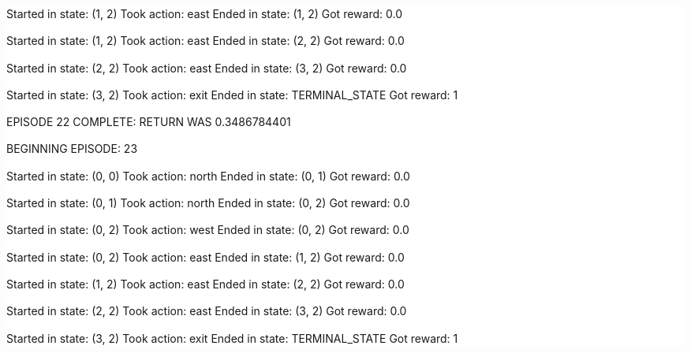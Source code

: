 Started in state: (1, 2)
Took action: east
Ended in state: (1, 2)
Got reward: 0.0

Started in state: (1, 2)
Took action: east
Ended in state: (2, 2)
Got reward: 0.0

Started in state: (2, 2)
Took action: east
Ended in state: (3, 2)
Got reward: 0.0

Started in state: (3, 2)
Took action: exit
Ended in state: TERMINAL_STATE
Got reward: 1

EPISODE 22 COMPLETE: RETURN WAS 0.3486784401

BEGINNING EPISODE: 23

Started in state: (0, 0)
Took action: north
Ended in state: (0, 1)
Got reward: 0.0

Started in state: (0, 1)
Took action: north
Ended in state: (0, 2)
Got reward: 0.0

Started in state: (0, 2)
Took action: west
Ended in state: (0, 2)
Got reward: 0.0

Started in state: (0, 2)
Took action: east
Ended in state: (1, 2)
Got reward: 0.0

Started in state: (1, 2)
Took action: east
Ended in state: (2, 2)
Got reward: 0.0

Started in state: (2, 2)
Took action: east
Ended in state: (3, 2)
Got reward: 0.0

Started in state: (3, 2)
Took action: exit
Ended in state: TERMINAL_STATE
Got reward: 1
